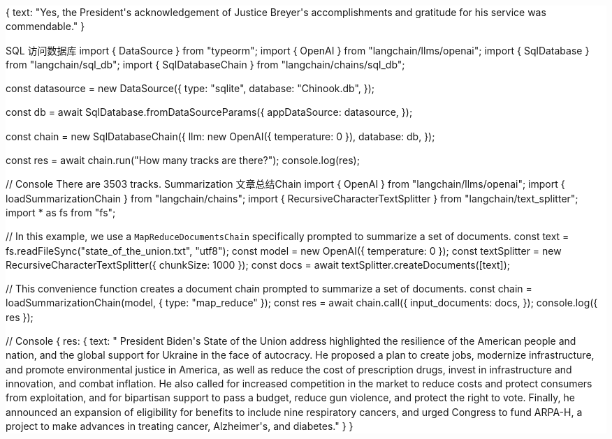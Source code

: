 {
  text: "Yes, the President's acknowledgement of Justice Breyer's accomplishments and gratitude for his service was commendable."
}

SQL
访问数据库
import { DataSource } from "typeorm";
import { OpenAI } from "langchain/llms/openai";
import { SqlDatabase } from "langchain/sql_db";
import { SqlDatabaseChain } from "langchain/chains/sql_db";

const datasource = new DataSource({
  type: "sqlite",
  database: "Chinook.db",
});

const db = await SqlDatabase.fromDataSourceParams({
  appDataSource: datasource,
});

const chain = new SqlDatabaseChain({
  llm: new OpenAI({ temperature: 0 }),
  database: db,
});

const res = await chain.run("How many tracks are there?");
console.log(res);

// Console
There are 3503 tracks.
Summarization
文章总结Chain
import { OpenAI } from "langchain/llms/openai";
import { loadSummarizationChain } from "langchain/chains";
import { RecursiveCharacterTextSplitter } from "langchain/text_splitter";
import * as fs from "fs";

// In this example, we use a `MapReduceDocumentsChain` specifically prompted to summarize a set of documents.
const text = fs.readFileSync("state_of_the_union.txt", "utf8");
const model = new OpenAI({ temperature: 0 });
const textSplitter = new RecursiveCharacterTextSplitter({ chunkSize: 1000 });
const docs = await textSplitter.createDocuments([text]);

// This convenience function creates a document chain prompted to summarize a set of documents.
const chain = loadSummarizationChain(model, { type: "map_reduce" });
const res = await chain.call({
  input_documents: docs,
});
console.log({ res });

// Console
{
  res: {
    text: " President Biden's State of the Union address highlighted the resilience of the American people and nation, and the global support for Ukraine in the face of autocracy. He proposed a plan to create jobs, modernize infrastructure, and promote environmental justice in America, as well as reduce the cost of prescription drugs, invest in infrastructure and innovation, and combat inflation. He also called for increased competition in the market to reduce costs and protect consumers from exploitation, and for bipartisan support to pass a budget, reduce gun violence, and protect the right to vote. Finally, he announced an expansion of eligibility for benefits to include nine respiratory cancers, and urged Congress to fund ARPA-H, a project to make advances in treating cancer, Alzheimer's, and diabetes."
  }
}
